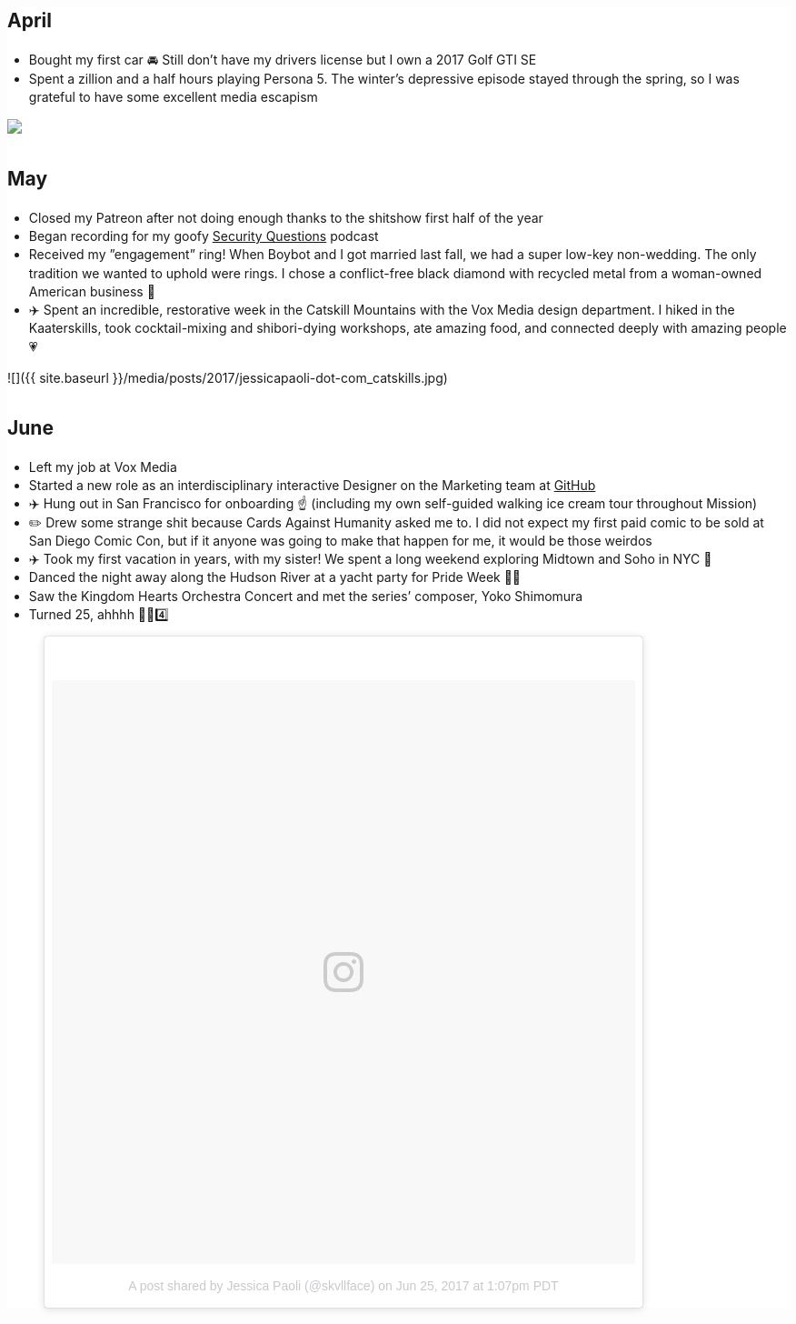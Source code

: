 ## April
* Bought my first car 🚘 Still don’t have my drivers license but I own a 2017 Golf GTI SE
* Spent a zillion and a half hours playing Persona 5. The winter’s depressive episode stayed through the spring, so I was grateful to have some excellent media escapism

![](https://scontent-iad3-1.cdninstagram.com/t51.2885-15/e35/17661929_1862704847329661_5856400569106694144_n.jpg)

## May
* Closed my Patreon after not doing enough thanks to the shitshow first half of the year
* Began recording for my goofy [Security Questions](http://securityquestions.club) podcast
* Received my ”engagement” ring! When Boybot and I got married last fall, we had a super low-key non-wedding. The only tradition we wanted to uphold were rings. I chose a conflict-free black diamond with recycled metal from a woman-owned American business 💍
* ✈️ Spent an incredible, restorative week in the Catskill Mountains with the Vox Media design department. I hiked in the Kaaterskills, took cocktail-mixing and shibori-dying workshops, ate amazing food, and connected deeply with amazing people 💗

![]({{ site.baseurl }}/media/posts/2017/jessicapaoli-dot-com_catskills.jpg)

## June
* Left my job at Vox Media
* Started a new role as an interdisciplinary interactive Designer on the Marketing team at <a href="http://github.com">GitHub</a>
* ✈️ Hung out in San Francisco for onboarding ☝️ (including my own self-guided walking ice cream tour throughout Mission)
* ✏️ Drew some strange shit because Cards Against Humanity asked me to. I did not expect my first paid comic to be sold at San Diego Comic Con, but if it anyone was going to make that happen for me, it would be those weirdos
* ✈️ Took my first vacation in years, with my sister! We spent a long weekend exploring Midtown and Soho in NYC 🗽
* Danced the night away along the Hudson River at a yacht party for Pride Week 🏳️‍🌈
* Saw the Kingdom Hearts Orchestra Concert and met the series’ composer, Yoko Shimomura
* Turned 25, ahhhh 💯➗4️⃣

<figure class="instagram-block"><blockquote class="instagram-media" data-instgrm-permalink="https://www.instagram.com/p/BVxn6GIgOqW/" data-instgrm-version="8" style=" background:#FFF; border:0; border-radius:3px; box-shadow:0 0 1px 0 rgba(0,0,0,0.5),0 1px 10px 0 rgba(0,0,0,0.15); margin: 1px; max-width:658px; padding:0; width:99.375%; width:-webkit-calc(100% - 2px); width:calc(100% - 2px);"><div style="padding:8px;"> <div style=" background:#F8F8F8; line-height:0; margin-top:40px; padding:50.0% 0; text-align:center; width:100%;"> <div style=" background:url(data:image/png;base64,iVBORw0KGgoAAAANSUhEUgAAACwAAAAsCAMAAAApWqozAAAABGdBTUEAALGPC/xhBQAAAAFzUkdCAK7OHOkAAAAMUExURczMzPf399fX1+bm5mzY9AMAAADiSURBVDjLvZXbEsMgCES5/P8/t9FuRVCRmU73JWlzosgSIIZURCjo/ad+EQJJB4Hv8BFt+IDpQoCx1wjOSBFhh2XssxEIYn3ulI/6MNReE07UIWJEv8UEOWDS88LY97kqyTliJKKtuYBbruAyVh5wOHiXmpi5we58Ek028czwyuQdLKPG1Bkb4NnM+VeAnfHqn1k4+GPT6uGQcvu2h2OVuIf/gWUFyy8OWEpdyZSa3aVCqpVoVvzZZ2VTnn2wU8qzVjDDetO90GSy9mVLqtgYSy231MxrY6I2gGqjrTY0L8fxCxfCBbhWrsYYAAAAAElFTkSuQmCC); display:block; height:44px; margin:0 auto -44px; position:relative; top:-22px; width:44px;"></div></div><p style=" color:#c9c8cd; font-family:Arial,sans-serif; font-size:14px; line-height:17px; margin-bottom:0; margin-top:8px; overflow:hidden; padding:8px 0 7px; text-align:center; text-overflow:ellipsis; white-space:nowrap;"><a href="https://www.instagram.com/p/BVxn6GIgOqW/" style=" color:#c9c8cd; font-family:Arial,sans-serif; font-size:14px; font-style:normal; font-weight:normal; line-height:17px; text-decoration:none;">A post shared by Jessica Paoli (@skvllface)</a> on <time style=" font-family:Arial,sans-serif; font-size:14px; line-height:17px;" datetime="2017-06-25T20:07:02+00:00">Jun 25, 2017 at 1:07pm PDT</time></p></div></blockquote> <script async defer src="//platform.instagram.com/en_US/embeds.js"></script></figure>
